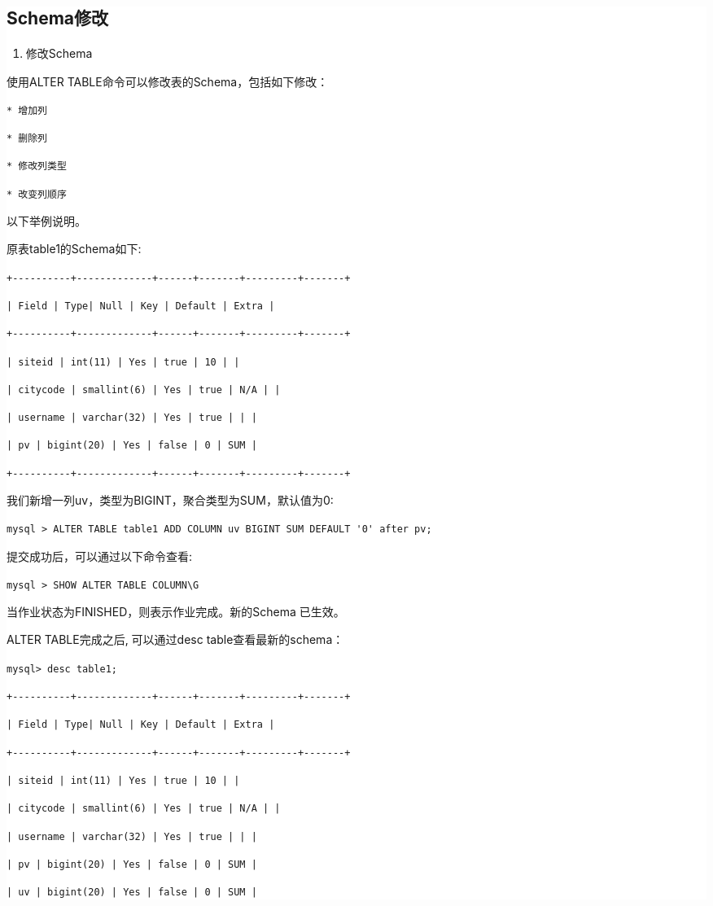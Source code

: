 ## Schema修改

1. 修改Schema

使用ALTER TABLE命令可以修改表的Schema，包括如下修改：

`* 增加列`

`* 删除列`

`* 修改列类型`

`* 改变列顺序`

以下举例说明。

原表table1的Schema如下:

`+----------+-------------+------+-------+---------+-------+`

`| Field | Type| Null | Key | Default | Extra |`

`+----------+-------------+------+-------+---------+-------+`

`| siteid | int(11) | Yes | true | 10 | |`

`| citycode | smallint(6) | Yes | true | N/A | |`

`| username | varchar(32) | Yes | true | | |`

`| pv | bigint(20) | Yes | false | 0 | SUM |`

`+----------+-------------+------+-------+---------+-------+`

我们新增一列uv，类型为BIGINT，聚合类型为SUM，默认值为0:

`mysql > ALTER TABLE table1 ADD COLUMN uv BIGINT SUM DEFAULT '0' after pv;`

提交成功后，可以通过以下命令查看:

`mysql > SHOW ALTER TABLE COLUMN\G`

当作业状态为FINISHED，则表示作业完成。新的Schema 已生效。

ALTER TABLE完成之后, 可以通过desc table查看最新的schema：

`mysql> desc table1;`

`+----------+-------------+------+-------+---------+-------+`

`| Field | Type| Null | Key | Default | Extra |`

`+----------+-------------+------+-------+---------+-------+`

`| siteid | int(11) | Yes | true | 10 | |`

`| citycode | smallint(6) | Yes | true | N/A | |`

`| username | varchar(32) | Yes | true | | |`

`| pv | bigint(20) | Yes | false | 0 | SUM |`

`| uv | bigint(20) | Yes | false | 0 | SUM |`
